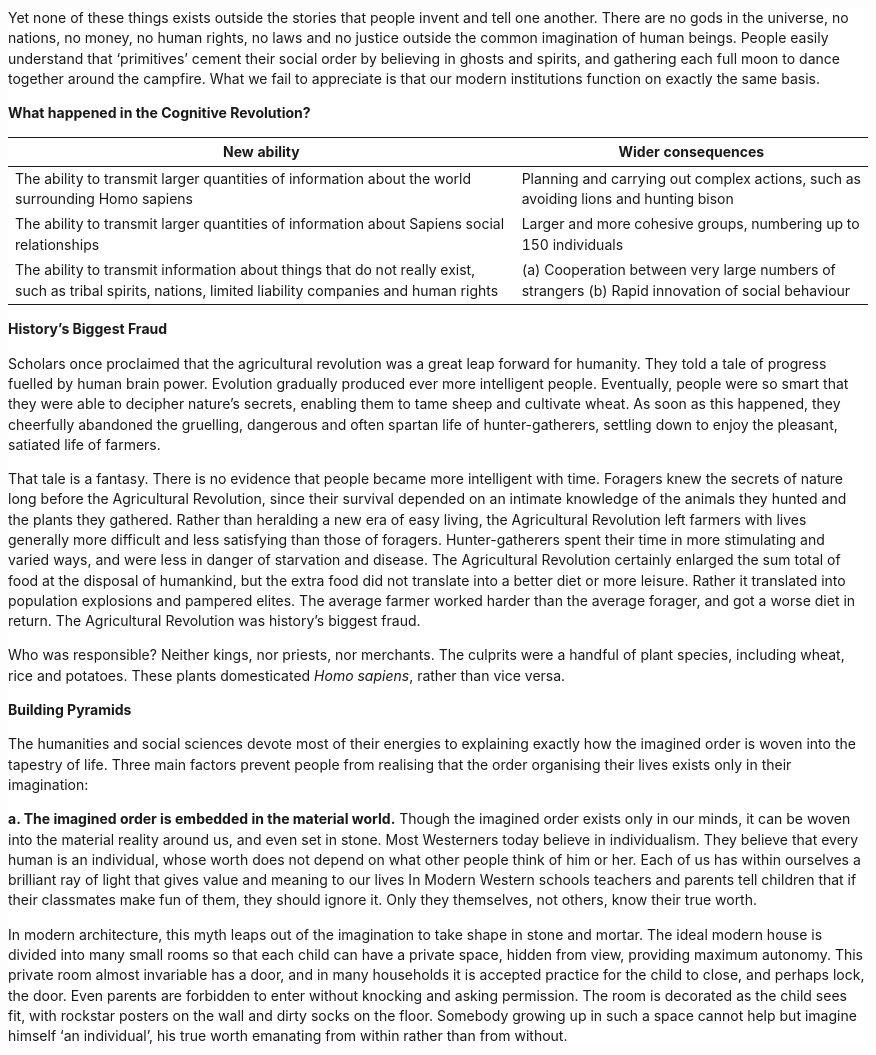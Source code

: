 Yet none of these things exists outside the stories that people invent and tell one another. There are no gods in the universe, no nations, no money, no human rights, no laws and no justice outside the common imagination of human beings. People easily understand that ‘primitives’ cement their social order by believing in ghosts and spirits, and gathering each full moon to dance together around the campfire. What we fail to appreciate is that our modern institutions function on exactly the same basis.

**What happened in the Cognitive Revolution?**

| New ability                                                                                                                                              | Wider consequences                                                                               |
| -------------------------------------------------------------------------------------------------------------------------------------------------------- | ------------------------------------------------------------------------------------------------ |
| The ability to transmit larger quantities of information about the world surrounding Homo sapiens                                                        | Planning and carrying out complex actions, such as avoiding lions and hunting bison              |
| The ability to transmit larger quantities of information about Sapiens social relationships                                                              | Larger and more cohesive groups, numbering up to 150 individuals                                 |
| The ability to transmit information about things that do not really exist, such as tribal spirits, nations, limited liability companies and human rights | (a) Cooperation between very large numbers of strangers (b) Rapid innovation of social behaviour |

**History’s Biggest Fraud**

Scholars once proclaimed that the agricultural revolution was a great leap forward for humanity. They told a tale of progress fuelled by human brain power. Evolution gradually produced ever more intelligent people. Eventually, people were so smart that they were able to decipher nature’s secrets, enabling them to tame sheep and cultivate wheat. As soon as this happened, they cheerfully abandoned the gruelling, dangerous and often spartan life of hunter-gatherers, settling down to enjoy the pleasant, satiated life of farmers.

That tale is a fantasy. There is no evidence that people became more intelligent with time. Foragers knew the secrets of nature long before the Agricultural Revolution, since their survival depended on an intimate knowledge of the animals they hunted and the plants they gathered. Rather than heralding a new era of easy living, the Agricultural Revolution left farmers with lives generally more difficult and less satisfying than those of foragers. Hunter-gatherers spent their time in more stimulating and varied ways, and were less in danger of starvation and disease. The Agricultural Revolution certainly enlarged the sum total of food at the disposal of humankind, but the extra food did not translate into a better diet or more leisure. Rather it translated into population explosions and pampered elites. The average farmer worked harder than the average forager, and got a worse diet in return. The Agricultural Revolution was history’s biggest fraud.

Who was responsible? Neither kings, nor priests, nor merchants. The culprits were a handful of plant species, including wheat, rice and potatoes. These plants domesticated _Homo sapiens_, rather than vice versa.

**Building Pyramids**

The humanities and social sciences devote most of their energies to explaining exactly how the imagined order is woven into the tapestry of life. Three main factors prevent people from realising that the order organising their lives exists only in their imagination:

**a. The imagined order is embedded in the material world.** Though the imagined order exists only in our minds, it can be woven into the material reality around us, and even set in stone. Most Westerners today believe in individualism. They believe that every human is an individual, whose worth does not depend on what other people think of him or her. Each of us has within ourselves a brilliant ray of light that gives value and meaning to our lives In Modern Western schools teachers and parents tell children that if their classmates make fun of them, they should ignore it. Only they themselves, not others, know their true worth.

In modern architecture, this myth leaps out of the imagination to take shape in stone and mortar. The ideal modern house is divided into many small rooms so that each child can have a private space, hidden from view, providing maximum autonomy. This private room almost invariable has a door, and in many households it is accepted practice for the child to close, and perhaps lock, the door. Even parents are forbidden to enter without knocking and asking permission. The room is decorated as the child sees fit, with rockstar posters on the wall and dirty socks on the floor. Somebody growing up in such a space cannot help but imagine himself ‘an individual’, his true worth emanating from within rather than from without.
